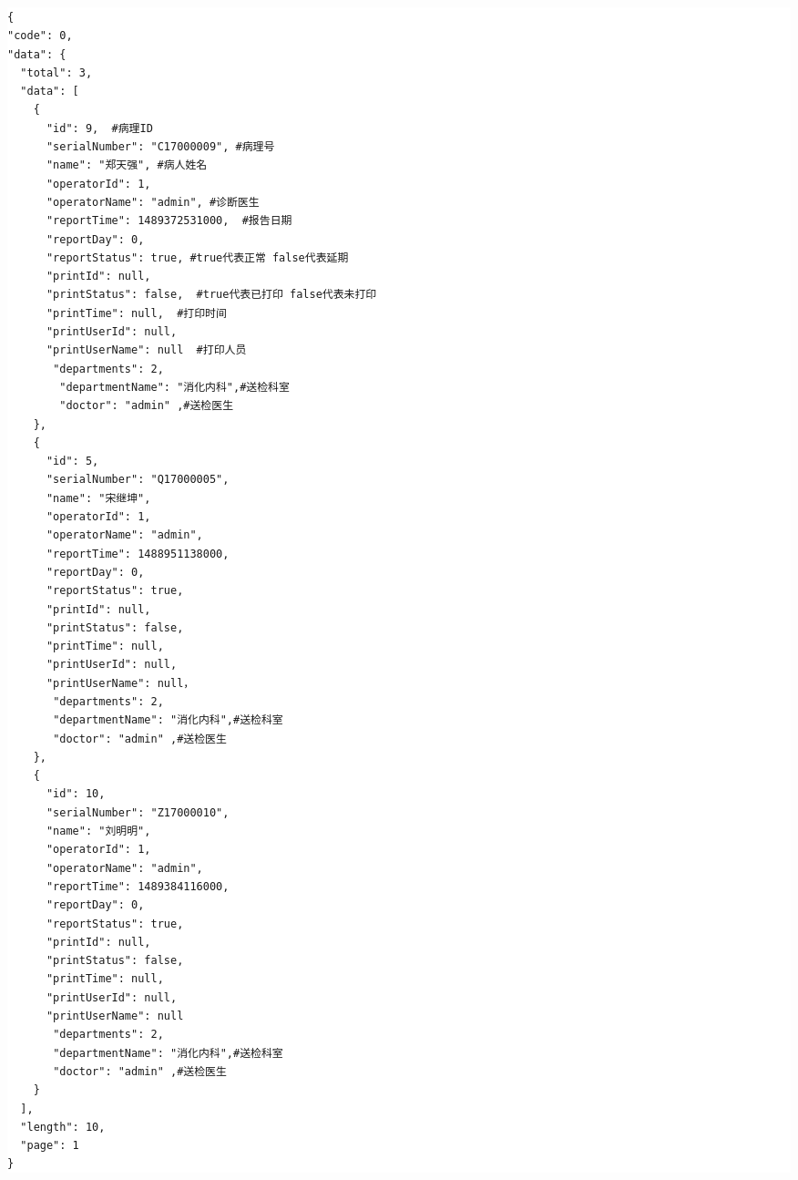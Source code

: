   ```
  {
  "code": 0,
  "data": {
    "total": 3,
    "data": [
      {
        "id": 9,  #病理ID
        "serialNumber": "C17000009", #病理号
        "name": "郑天强", #病人姓名
        "operatorId": 1,
        "operatorName": "admin", #诊断医生
        "reportTime": 1489372531000,  #报告日期
        "reportDay": 0,
        "reportStatus": true, #true代表正常 false代表延期
        "printId": null,
        "printStatus": false,  #true代表已打印 false代表未打印
        "printTime": null,  #打印时间
        "printUserId": null,
        "printUserName": null  #打印人员
         "departments": 2,
          "departmentName": "消化内科",#送检科室
          "doctor": "admin" ,#送检医生
      },
      {
        "id": 5,
        "serialNumber": "Q17000005",
        "name": "宋继坤",
        "operatorId": 1,
        "operatorName": "admin",
        "reportTime": 1488951138000,
        "reportDay": 0,
        "reportStatus": true,
        "printId": null,
        "printStatus": false,
        "printTime": null,
        "printUserId": null,
        "printUserName": null，
         "departments": 2,
         "departmentName": "消化内科",#送检科室
         "doctor": "admin" ,#送检医生
      },
      {
        "id": 10,
        "serialNumber": "Z17000010",
        "name": "刘明明",
        "operatorId": 1,
        "operatorName": "admin",
        "reportTime": 1489384116000,
        "reportDay": 0,
        "reportStatus": true,
        "printId": null,
        "printStatus": false,
        "printTime": null,
        "printUserId": null,
        "printUserName": null
         "departments": 2,
         "departmentName": "消化内科",#送检科室
         "doctor": "admin" ,#送检医生
      }
    ],
    "length": 10,
    "page": 1
  }
  ```